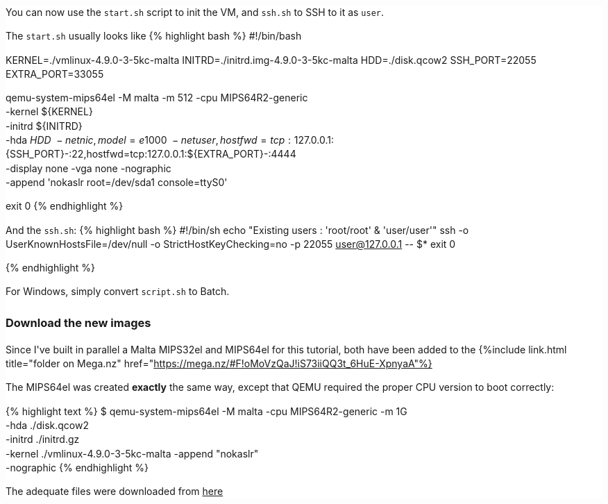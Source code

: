 You can now use the `start.sh` script to init the VM, and `ssh.sh` to SSH to it
as `user`.

The `start.sh` usually looks like
{% highlight bash %}
#!/bin/bash

KERNEL=./vmlinux-4.9.0-3-5kc-malta
INITRD=./initrd.img-4.9.0-3-5kc-malta
HDD=./disk.qcow2
SSH_PORT=22055
EXTRA_PORT=33055

qemu-system-mips64el -M malta -m 512 -cpu MIPS64R2-generic \
                   -kernel ${KERNEL} \
                   -initrd ${INITRD} \
                   -hda ${HDD} \
                   -net nic,model=e1000 \
                   -net user,hostfwd=tcp:127.0.0.1:${SSH_PORT}-:22,hostfwd=tcp:127.0.0.1:${EXTRA_PORT}-:4444 \
                   -display none -vga none -nographic \
                   -append 'nokaslr root=/dev/sda1 console=ttyS0'

exit 0
{% endhighlight %}

And the `ssh.sh`:
{% highlight bash %}
#!/bin/sh
echo "Existing users : 'root/root' & 'user/user'"
ssh -o UserKnownHostsFile=/dev/null -o StrictHostKeyChecking=no -p 22055 user@127.0.0.1 -- $*
exit 0

{% endhighlight %}

For Windows, simply convert `script.sh` to Batch.

### Download the new images ###

Since I've built in parallel a Malta MIPS32el and MIPS64el for this tutorial,
both have been added to the {%include link.html title="folder on Mega.nz"
href="https://mega.nz/#F!oMoVzQaJ!iS73iiQQ3t_6HuE-XpnyaA"%}

The MIPS64el was created **exactly** the same way, except that QEMU required the
proper CPU version to boot correctly:

{% highlight text %}
$ qemu-system-mips64el -M malta -cpu MIPS64R2-generic -m 1G \
  -hda ./disk.qcow2 \
  -initrd ./initrd.gz \
  -kernel ./vmlinux-4.9.0-3-5kc-malta -append "nokaslr" \
  -nographic
{% endhighlight %}

The adequate files were downloaded from
[here](http://ftp.debian.org/debian/dists/Debian9.0/main/installer-mips64el)
